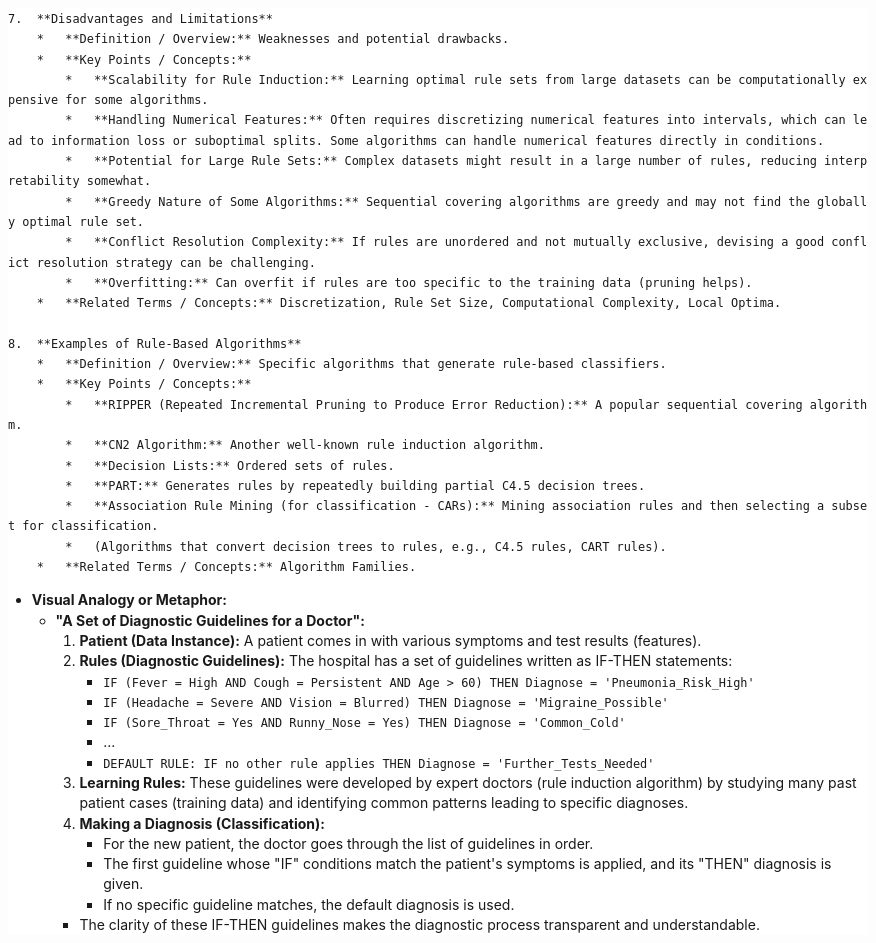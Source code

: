     7.  **Disadvantages and Limitations**
        *   **Definition / Overview:** Weaknesses and potential drawbacks.
        *   **Key Points / Concepts:**
            *   **Scalability for Rule Induction:** Learning optimal rule sets from large datasets can be computationally expensive for some algorithms.
            *   **Handling Numerical Features:** Often requires discretizing numerical features into intervals, which can lead to information loss or suboptimal splits. Some algorithms can handle numerical features directly in conditions.
            *   **Potential for Large Rule Sets:** Complex datasets might result in a large number of rules, reducing interpretability somewhat.
            *   **Greedy Nature of Some Algorithms:** Sequential covering algorithms are greedy and may not find the globally optimal rule set.
            *   **Conflict Resolution Complexity:** If rules are unordered and not mutually exclusive, devising a good conflict resolution strategy can be challenging.
            *   **Overfitting:** Can overfit if rules are too specific to the training data (pruning helps).
        *   **Related Terms / Concepts:** Discretization, Rule Set Size, Computational Complexity, Local Optima.

    8.  **Examples of Rule-Based Algorithms**
        *   **Definition / Overview:** Specific algorithms that generate rule-based classifiers.
        *   **Key Points / Concepts:**
            *   **RIPPER (Repeated Incremental Pruning to Produce Error Reduction):** A popular sequential covering algorithm.
            *   **CN2 Algorithm:** Another well-known rule induction algorithm.
            *   **Decision Lists:** Ordered sets of rules.
            *   **PART:** Generates rules by repeatedly building partial C4.5 decision trees.
            *   **Association Rule Mining (for classification - CARs):** Mining association rules and then selecting a subset for classification.
            *   (Algorithms that convert decision trees to rules, e.g., C4.5 rules, CART rules).
        *   **Related Terms / Concepts:** Algorithm Families.

*   **Visual Analogy or Metaphor:**
    *   **"A Set of Diagnostic Guidelines for a Doctor":**
        1.  **Patient (Data Instance):** A patient comes in with various symptoms and test results (features).
        2.  **Rules (Diagnostic Guidelines):** The hospital has a set of guidelines written as IF-THEN statements:
            *   `IF (Fever = High AND Cough = Persistent AND Age > 60) THEN Diagnose = 'Pneumonia_Risk_High'`
            *   `IF (Headache = Severe AND Vision = Blurred) THEN Diagnose = 'Migraine_Possible'`
            *   `IF (Sore_Throat = Yes AND Runny_Nose = Yes) THEN Diagnose = 'Common_Cold'`
            *   ...
            *   `DEFAULT RULE: IF no other rule applies THEN Diagnose = 'Further_Tests_Needed'`
        3.  **Learning Rules:** These guidelines were developed by expert doctors (rule induction algorithm) by studying many past patient cases (training data) and identifying common patterns leading to specific diagnoses.
        4.  **Making a Diagnosis (Classification):**
            *   For the new patient, the doctor goes through the list of guidelines in order.
            *   The first guideline whose "IF" conditions match the patient's symptoms is applied, and its "THEN" diagnosis is given.
            *   If no specific guideline matches, the default diagnosis is used.
        *   The clarity of these IF-THEN guidelines makes the diagnostic process transparent and understandable.
